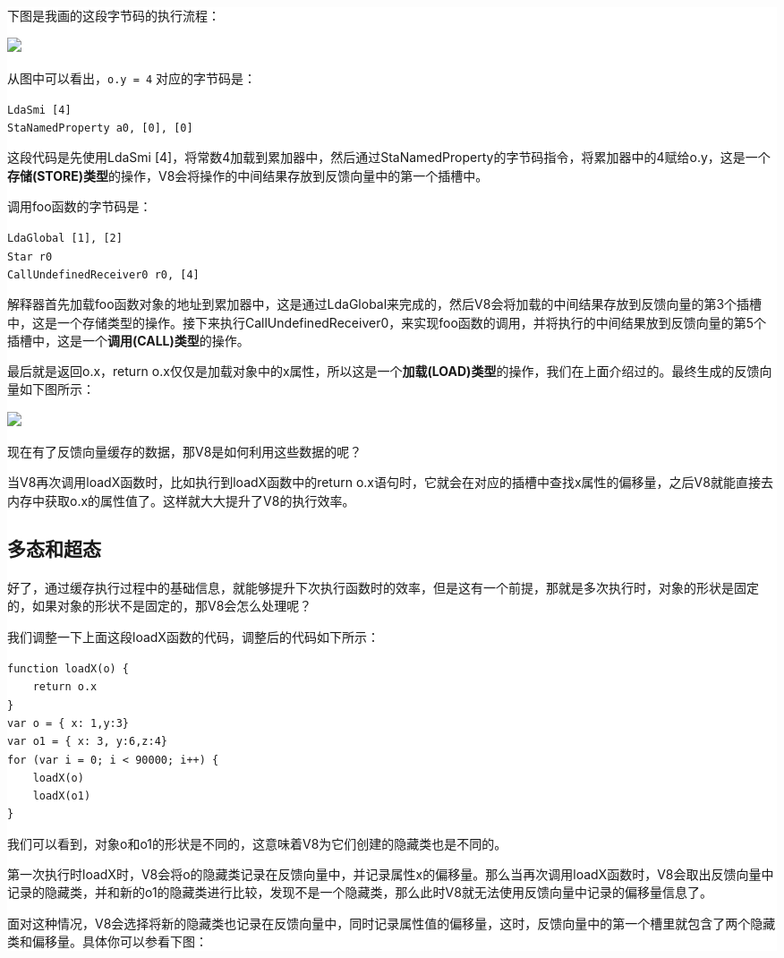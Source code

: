 下图是我画的这段字节码的执行流程：

![](https://static001.geekbang.org/resource/image/ab/b4/ab7b91aea94d35ff2e6023aef05b56b4.jpg)

从图中可以看出，`o.y = 4` 对应的字节码是：

```
LdaSmi [4]
StaNamedProperty a0, [0], [0]
```

这段代码是先使用LdaSmi \[4\]，将常数4加载到累加器中，然后通过StaNamedProperty的字节码指令，将累加器中的4赋给o.y，这是一个**存储\(STORE\)类型**的操作，V8会将操作的中间结果存放到反馈向量中的第一个插槽中。

调用foo函数的字节码是：

```
LdaGlobal [1], [2]
Star r0
CallUndefinedReceiver0 r0, [4]
```

解释器首先加载foo函数对象的地址到累加器中，这是通过LdaGlobal来完成的，然后V8会将加载的中间结果存放到反馈向量的第3个插槽中，这是一个存储类型的操作。接下来执行CallUndefinedReceiver0，来实现foo函数的调用，并将执行的中间结果放到反馈向量的第5个插槽中，这是一个**调用\(CALL\)类型**的操作。

最后就是返回o.x，return o.x仅仅是加载对象中的x属性，所以这是一个**加载\(LOAD\)类型**的操作，我们在上面介绍过的。最终生成的反馈向量如下图所示：

![](https://static001.geekbang.org/resource/image/ba/cb/ba826723b58509527fd2f316214092cb.jpg)

现在有了反馈向量缓存的数据，那V8是如何利用这些数据的呢？

当V8再次调用loadX函数时，比如执行到loadX函数中的return o.x语句时，它就会在对应的插槽中查找x属性的偏移量，之后V8就能直接去内存中获取o.x的属性值了。这样就大大提升了V8的执行效率。

## 多态和超态

好了，通过缓存执行过程中的基础信息，就能够提升下次执行函数时的效率，但是这有一个前提，那就是多次执行时，对象的形状是固定的，如果对象的形状不是固定的，那V8会怎么处理呢？

我们调整一下上面这段loadX函数的代码，调整后的代码如下所示：

```
function loadX(o) { 
    return o.x
}
var o = { x: 1,y:3}
var o1 = { x: 3, y:6,z:4}
for (var i = 0; i < 90000; i++) {
    loadX(o)
    loadX(o1)
}
```

我们可以看到，对象o和o1的形状是不同的，这意味着V8为它们创建的隐藏类也是不同的。

第一次执行时loadX时，V8会将o的隐藏类记录在反馈向量中，并记录属性x的偏移量。那么当再次调用loadX函数时，V8会取出反馈向量中记录的隐藏类，并和新的o1的隐藏类进行比较，发现不是一个隐藏类，那么此时V8就无法使用反馈向量中记录的偏移量信息了。

面对这种情况，V8会选择将新的隐藏类也记录在反馈向量中，同时记录属性值的偏移量，这时，反馈向量中的第一个槽里就包含了两个隐藏类和偏移量。具体你可以参看下图：
